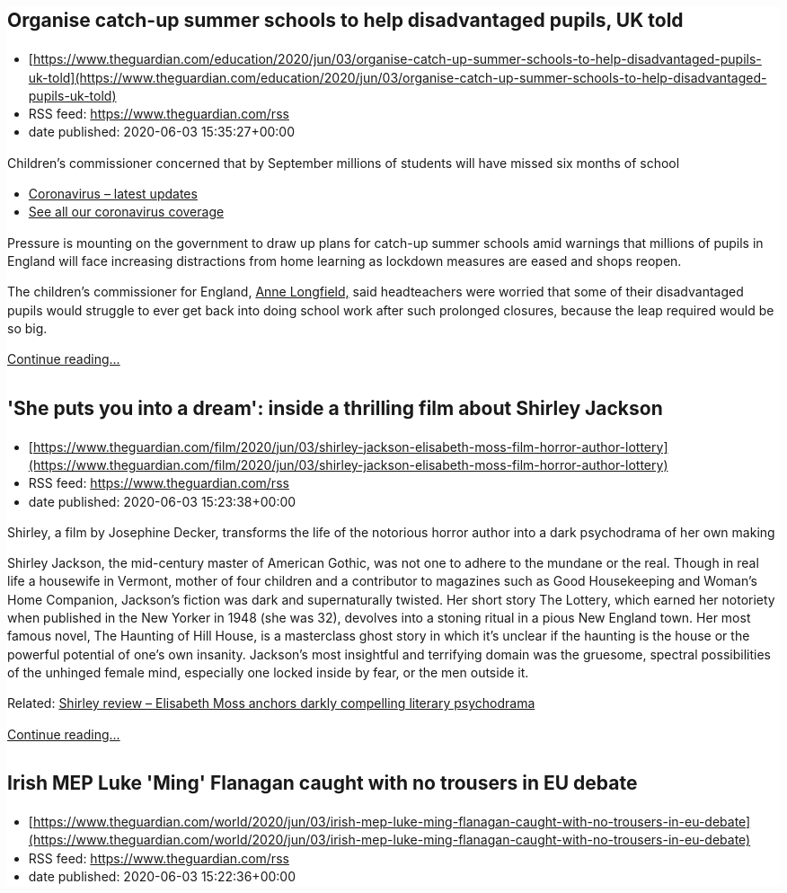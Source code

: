 ## Organise catch-up summer schools to help disadvantaged pupils, UK told
 - [https://www.theguardian.com/education/2020/jun/03/organise-catch-up-summer-schools-to-help-disadvantaged-pupils-uk-told](https://www.theguardian.com/education/2020/jun/03/organise-catch-up-summer-schools-to-help-disadvantaged-pupils-uk-told)
 - RSS feed: https://www.theguardian.com/rss
 - date published: 2020-06-03 15:35:27+00:00

<p>Children’s commissioner concerned that by September millions of students will have missed six months of school</p><ul><li><a href="https://www.theguardian.com/world/series/coronavirus-live/latest">Coronavirus – latest updates</a></li><li><a href="https://www.theguardian.com/world/coronavirus-outbreak">See all our coronavirus coverage</a></li></ul><p>Pressure is mounting on the government to draw up plans for catch-up summer schools amid warnings that millions of pupils in England will face increasing distractions from home learning as lockdown measures are eased and shops reopen.</p><p>The children’s commissioner for England, <a href="https://www.theguardian.com/education/2020/apr/26/schools-in-england-warned-over-blind-spot-as-vulnerable-children-stay-home">Anne Longfield,</a> said headteachers were worried that some of their disadvantaged pupils would struggle to ever get back into doing school work after such prolonged closures, because the leap required would be so big.</p> <a href="https://www.theguardian.com/education/2020/jun/03/organise-catch-up-summer-schools-to-help-disadvantaged-pupils-uk-told">Continue reading...</a>

## 'She puts you into a dream': inside a thrilling film about Shirley Jackson
 - [https://www.theguardian.com/film/2020/jun/03/shirley-jackson-elisabeth-moss-film-horror-author-lottery](https://www.theguardian.com/film/2020/jun/03/shirley-jackson-elisabeth-moss-film-horror-author-lottery)
 - RSS feed: https://www.theguardian.com/rss
 - date published: 2020-06-03 15:23:38+00:00

<p>Shirley, a film by Josephine Decker, transforms the life of the notorious horror author into a dark psychodrama of her own making</p><p>Shirley Jackson, the mid-century master of American Gothic, was not one to adhere to the mundane or the real. Though in real life a housewife in Vermont, mother of four children and a contributor to magazines such as Good Housekeeping and Woman’s Home Companion, Jackson’s fiction was dark and supernaturally twisted. Her short story The Lottery, which earned her notoriety when published in the New Yorker in 1948 (she was 32), devolves into a stoning ritual in a pious New England town. Her most famous novel, The Haunting of Hill House, is a masterclass ghost story in which it’s unclear if the haunting is the house or the powerful potential of one’s own insanity. Jackson’s most insightful and terrifying domain was the gruesome, spectral possibilities of the unhinged female mind, especially one locked inside by fear, or the men outside it.</p><p> <span>Related: </span><a href="https://www.theguardian.com/film/2020/jan/26/shirley-review-elisabeth-moss-literary-psychodrama">Shirley review – Elisabeth Moss anchors darkly compelling literary psychodrama</a> </p> <a href="https://www.theguardian.com/film/2020/jun/03/shirley-jackson-elisabeth-moss-film-horror-author-lottery">Continue reading...</a>

## Irish MEP Luke 'Ming' Flanagan caught with no trousers in EU debate
 - [https://www.theguardian.com/world/2020/jun/03/irish-mep-luke-ming-flanagan-caught-with-no-trousers-in-eu-debate](https://www.theguardian.com/world/2020/jun/03/irish-mep-luke-ming-flanagan-caught-with-no-trousers-in-eu-debate)
 - RSS feed: https://www.theguardian.com/rss
 - date published: 2020-06-03 15:22:36+00:00
